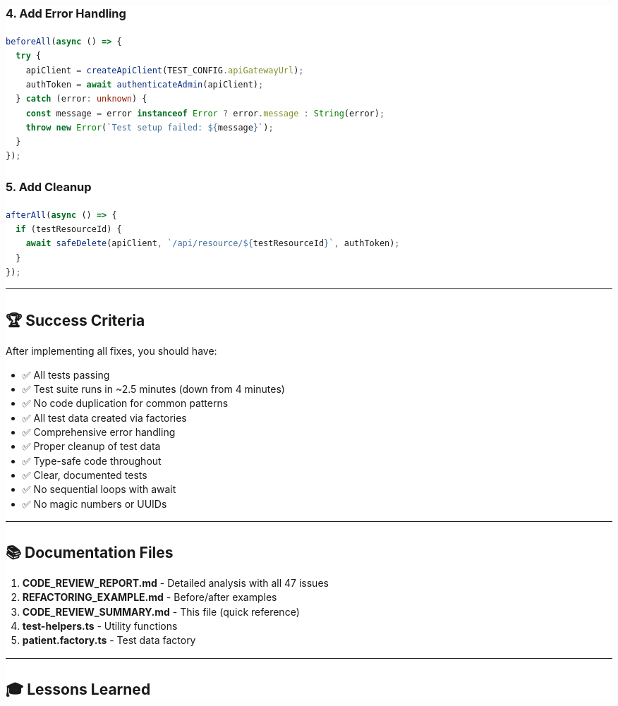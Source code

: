 ### 4. Add Error Handling
```typescript
beforeAll(async () => {
  try {
    apiClient = createApiClient(TEST_CONFIG.apiGatewayUrl);
    authToken = await authenticateAdmin(apiClient);
  } catch (error: unknown) {
    const message = error instanceof Error ? error.message : String(error);
    throw new Error(`Test setup failed: ${message}`);
  }
});
```

### 5. Add Cleanup
```typescript
afterAll(async () => {
  if (testResourceId) {
    await safeDelete(apiClient, `/api/resource/${testResourceId}`, authToken);
  }
});
```

---

## 🏆 Success Criteria

After implementing all fixes, you should have:

- ✅ All tests passing
- ✅ Test suite runs in ~2.5 minutes (down from 4 minutes)
- ✅ No code duplication for common patterns
- ✅ All test data created via factories
- ✅ Comprehensive error handling
- ✅ Proper cleanup of test data
- ✅ Type-safe code throughout
- ✅ Clear, documented tests
- ✅ No sequential loops with await
- ✅ No magic numbers or UUIDs

---

## 📚 Documentation Files

1. **CODE_REVIEW_REPORT.md** - Detailed analysis with all 47 issues
2. **REFACTORING_EXAMPLE.md** - Before/after examples
3. **CODE_REVIEW_SUMMARY.md** - This file (quick reference)
4. **test-helpers.ts** - Utility functions
5. **patient.factory.ts** - Test data factory

---

## 🎓 Lessons Learned
